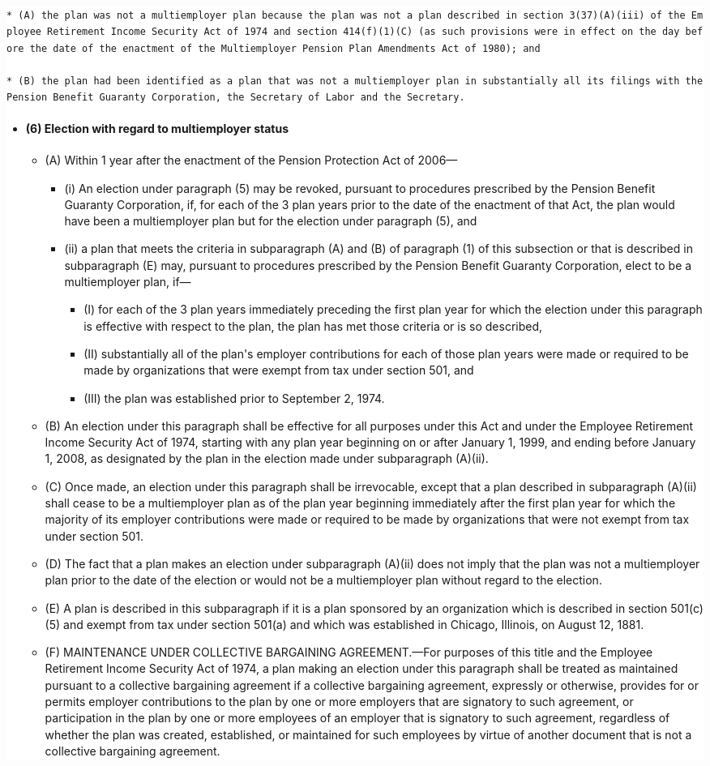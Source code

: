     * (A) the plan was not a multiemployer plan because the plan was not a plan described in section 3(37)(A)(iii) of the Employee Retirement Income Security Act of 1974 and section 414(f)(1)(C) (as such provisions were in effect on the day before the date of the enactment of the Multiemployer Pension Plan Amendments Act of 1980); and

    * (B) the plan had been identified as a plan that was not a multiemployer plan in substantially all its filings with the Pension Benefit Guaranty Corporation, the Secretary of Labor and the Secretary.

* #### (6) Election with regard to multiemployer status
  * (A) Within 1 year after the enactment of the Pension Protection Act of 2006—

    * (i) An election under paragraph (5) may be revoked, pursuant to procedures prescribed by the Pension Benefit Guaranty Corporation, if, for each of the 3 plan years prior to the date of the enactment of that Act, the plan would have been a multiemployer plan but for the election under paragraph (5), and

    * (ii) a plan that meets the criteria in subparagraph (A) and (B) of paragraph (1) of this subsection or that is described in subparagraph (E) may, pursuant to procedures prescribed by the Pension Benefit Guaranty Corporation, elect to be a multiemployer plan, if—

      * (I) for each of the 3 plan years immediately preceding the first plan year for which the election under this paragraph is effective with respect to the plan, the plan has met those criteria or is so described,

      * (II) substantially all of the plan's employer contributions for each of those plan years were made or required to be made by organizations that were exempt from tax under section 501, and

      * (III) the plan was established prior to September 2, 1974.


  * (B) An election under this paragraph shall be effective for all purposes under this Act and under the Employee Retirement Income Security Act of 1974, starting with any plan year beginning on or after January 1, 1999, and ending before January 1, 2008, as designated by the plan in the election made under subparagraph (A)(ii).

  * (C) Once made, an election under this paragraph shall be irrevocable, except that a plan described in subparagraph (A)(ii) shall cease to be a multiemployer plan as of the plan year beginning immediately after the first plan year for which the majority of its employer contributions were made or required to be made by organizations that were not exempt from tax under section 501.

  * (D) The fact that a plan makes an election under subparagraph (A)(ii) does not imply that the plan was not a multiemployer plan prior to the date of the election or would not be a multiemployer plan without regard to the election.

  * (E) A plan is described in this subparagraph if it is a plan sponsored by an organization which is described in section 501(c)(5) and exempt from tax under section 501(a) and which was established in Chicago, Illinois, on August 12, 1881.

  * (F) MAINTENANCE UNDER COLLECTIVE BARGAINING AGREEMENT.—For purposes of this title and the Employee Retirement Income Security Act of 1974, a plan making an election under this paragraph shall be treated as maintained pursuant to a collective bargaining agreement if a collective bargaining agreement, expressly or otherwise, provides for or permits employer contributions to the plan by one or more employers that are signatory to such agreement, or participation in the plan by one or more employees of an employer that is signatory to such agreement, regardless of whether the plan was created, established, or maintained for such employees by virtue of another document that is not a collective bargaining agreement.
